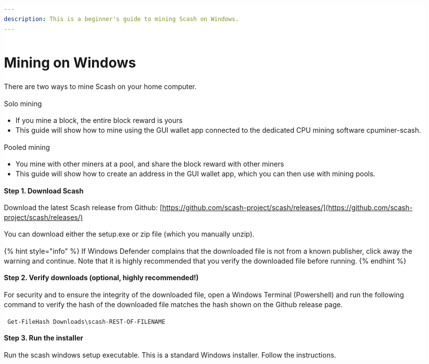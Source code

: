 ```yaml
---
description: This is a beginner's guide to mining Scash on Windows.
---
```


# Mining on Windows

There are two ways to mine Scash on your home computer.

Solo mining

* If you mine a block, the entire block reward is yours
* This guide will show how to mine using the GUI wallet app connected to the dedicated CPU mining software cpuminer-scash.

Pooled mining

* You mine with other miners at a pool, and share the block reward with other miners
* This guide will show how to create an address in the GUI wallet app, which you can then use with mining pools.



**Step 1. Download Scash**

Download the latest Scash release from Github: [https://github.com/scash-project/scash/releases/](https://github.com/scash-project/scash/releases/)

You can download either the setup.exe or zip file (which you manually unzip).

{% hint style="info" %}
If Windows Defender complains that the downloaded file is not from a known publisher, click away the warning and continue. Note that it is highly recommended that you verify the downloaded file before running.
{% endhint %}



**Step 2. Verify downloads (optional, highly recommended!)**

For security and to ensure the integrity of the downloaded file, open a Windows Terminal (Powershell) and run the following command to verify the hash of the downloaded file matches the hash shown on the Github release page.

```
 Get-FileHash Downloads\scash-REST-OF-FILENAME
```


**Step 3. Run the installer**

Run the scash windows setup executable. This is a standard Windows installer. Follow the instructions.
